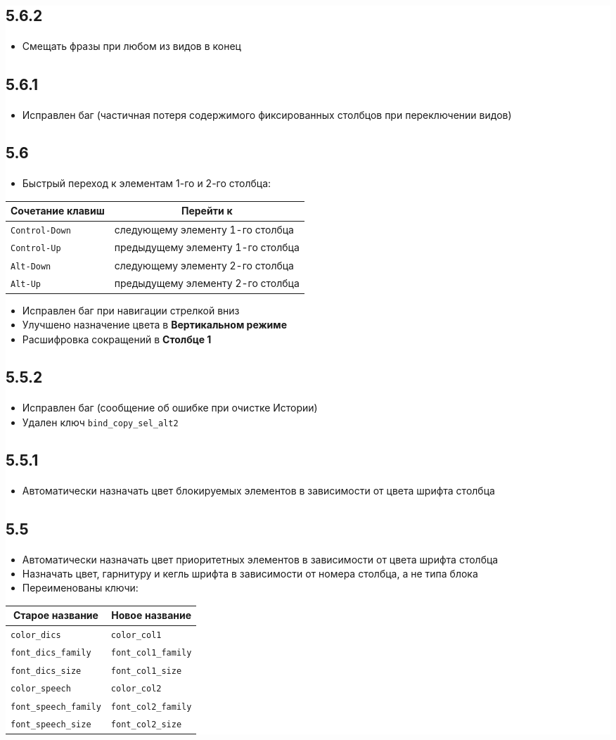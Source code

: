 ## 5.6.2
* Смещать фразы при любом из видов в конец

## 5.6.1
* Исправлен баг (частичная потеря содержимого фиксированных столбцов
  при переключении видов)

## 5.6
* Быстрый переход к элементам 1-го и 2-го столбца:

| Сочетание клавиш | Перейти к |
| --- | --- |
| `Control-Down` | следующему элементу 1-го столбца |
| `Control-Up` | предыдущему элементу 1-го столбца |
| `Alt-Down` | следующему элементу 2-го столбца |
| `Alt-Up` | предыдущему элементу 2-го столбца |

* Исправлен баг при навигации стрелкой вниз
* Улучшено назначение цвета в **Вертикальном режиме**
* Расшифровка сокращений в **Столбце 1**

## 5.5.2
* Исправлен баг (сообщение об ошибке при очистке Истории)
* Удален ключ `bind_copy_sel_alt2`

## 5.5.1
* Автоматически назначать цвет блокируемых элементов в зависимости от цвета
  шрифта столбца

## 5.5
* Автоматически назначать цвет приоритетных элементов в зависимости от цвета
  шрифта столбца
* Назначать цвет, гарнитуру и кегль шрифта в зависимости от номера столбца,
  а не типа блока
* Переименованы ключи:

| Старое название | Новое название |
| --- | --- |
| `color_dics` | `color_col1` |
| `font_dics_family` | `font_col1_family` |
| `font_dics_size` | `font_col1_size` |
| `color_speech` | `color_col2` |
| `font_speech_family` | `font_col2_family` |
| `font_speech_size` | `font_col2_size` |
